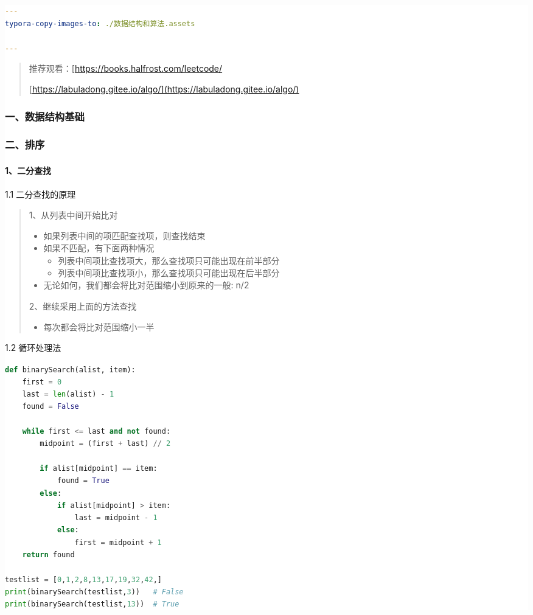 ```yaml
---
typora-copy-images-to: ./数据结构和算法.assets

---
```




> 推荐观看：[https://books.halfrost.com/leetcode/
>
> [https://labuladong.gitee.io/algo/](https://labuladong.gitee.io/algo/)

### 一、数据结构基础



### 二、排序

#### 1、二分查找

1.1 二分查找的原理

> 1、从列表中间开始比对
>
> - 如果列表中间的项匹配查找项，则查找结束
> - 如果不匹配，有下面两种情况
>   - 列表中间项比查找项大，那么查找项只可能出现在前半部分
>   - 列表中间项比查找项小，那么查找项只可能出现在后半部分
> - 无论如何，我们都会将比对范围缩小到原来的一般: n/2
>
> 2、继续采用上面的方法查找
>
> - 每次都会将比对范围缩小一半

1.2  循环处理法

```python
def binarySearch(alist, item):
    first = 0
    last = len(alist) - 1
    found = False

    while first <= last and not found:
        midpoint = (first + last) // 2

        if alist[midpoint] == item:
            found = True
        else:
            if alist[midpoint] > item:
                last = midpoint - 1
            else:
                first = midpoint + 1
    return found

testlist = [0,1,2,8,13,17,19,32,42,]
print(binarySearch(testlist,3))   # False
print(binarySearch(testlist,13))  # True
```
